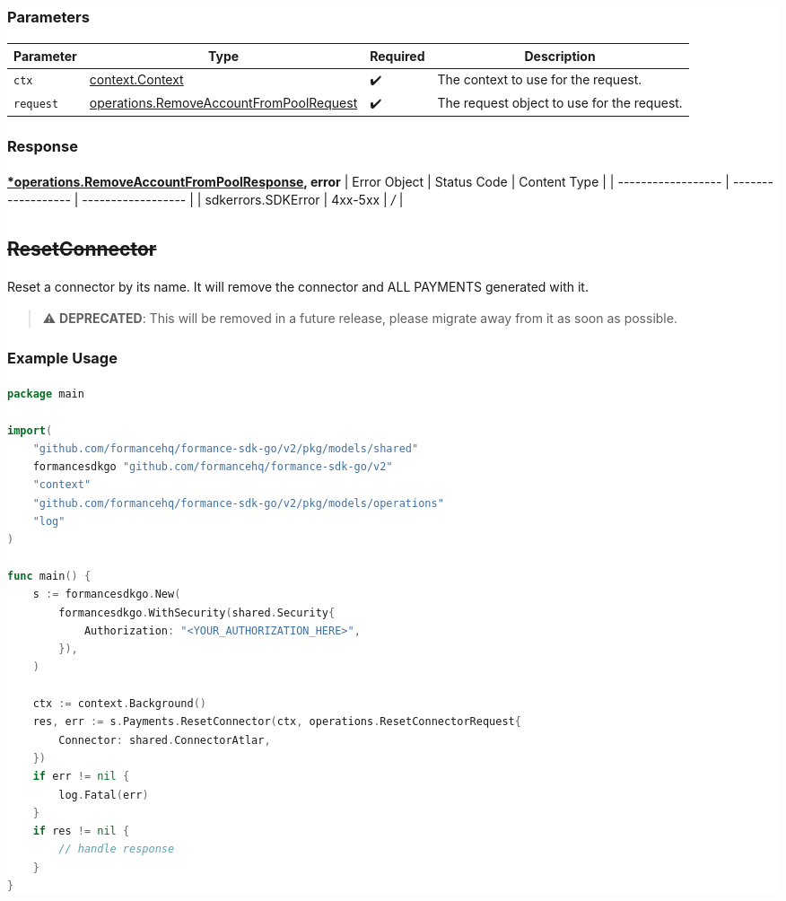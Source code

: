 ### Parameters

| Parameter                                                                                              | Type                                                                                                   | Required                                                                                               | Description                                                                                            |
| ------------------------------------------------------------------------------------------------------ | ------------------------------------------------------------------------------------------------------ | ------------------------------------------------------------------------------------------------------ | ------------------------------------------------------------------------------------------------------ |
| `ctx`                                                                                                  | [context.Context](https://pkg.go.dev/context#Context)                                                  | :heavy_check_mark:                                                                                     | The context to use for the request.                                                                    |
| `request`                                                                                              | [operations.RemoveAccountFromPoolRequest](../../pkg/models/operations/removeaccountfrompoolrequest.md) | :heavy_check_mark:                                                                                     | The request object to use for the request.                                                             |


### Response

**[*operations.RemoveAccountFromPoolResponse](../../pkg/models/operations/removeaccountfrompoolresponse.md), error**
| Error Object       | Status Code        | Content Type       |
| ------------------ | ------------------ | ------------------ |
| sdkerrors.SDKError | 4xx-5xx            | */*                |

## ~~ResetConnector~~

Reset a connector by its name.
It will remove the connector and ALL PAYMENTS generated with it.


> :warning: **DEPRECATED**: This will be removed in a future release, please migrate away from it as soon as possible.

### Example Usage

```go
package main

import(
	"github.com/formancehq/formance-sdk-go/v2/pkg/models/shared"
	formancesdkgo "github.com/formancehq/formance-sdk-go/v2"
	"context"
	"github.com/formancehq/formance-sdk-go/v2/pkg/models/operations"
	"log"
)

func main() {
    s := formancesdkgo.New(
        formancesdkgo.WithSecurity(shared.Security{
            Authorization: "<YOUR_AUTHORIZATION_HERE>",
        }),
    )

    ctx := context.Background()
    res, err := s.Payments.ResetConnector(ctx, operations.ResetConnectorRequest{
        Connector: shared.ConnectorAtlar,
    })
    if err != nil {
        log.Fatal(err)
    }
    if res != nil {
        // handle response
    }
}
```
